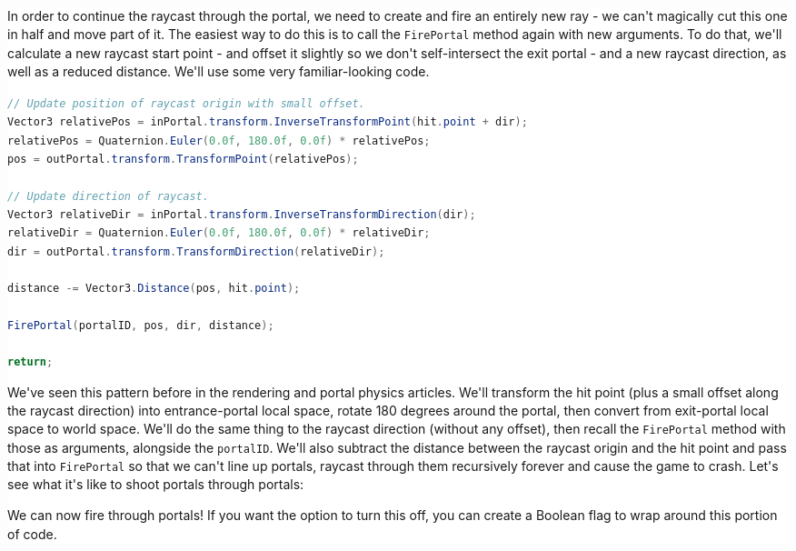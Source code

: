 In order to continue the raycast through the portal, we need to create and fire an entirely new ray - we can't magically cut this one in half and move part of it. The easiest way to do this is to call the `FirePortal` method again with new arguments. To do that, we'll calculate a new raycast start point - and offset it slightly so we don't self-intersect the exit portal - and a new raycast direction, as well as a reduced distance. We'll use some very familiar-looking code.

~~~csharp
// Update position of raycast origin with small offset.
Vector3 relativePos = inPortal.transform.InverseTransformPoint(hit.point + dir);
relativePos = Quaternion.Euler(0.0f, 180.0f, 0.0f) * relativePos;
pos = outPortal.transform.TransformPoint(relativePos);

// Update direction of raycast.
Vector3 relativeDir = inPortal.transform.InverseTransformDirection(dir);
relativeDir = Quaternion.Euler(0.0f, 180.0f, 0.0f) * relativeDir;
dir = outPortal.transform.TransformDirection(relativeDir);

distance -= Vector3.Distance(pos, hit.point);

FirePortal(portalID, pos, dir, distance);

return;
~~~

We've seen this pattern before in the rendering and portal physics articles. We'll transform the hit point (plus a small offset along the raycast direction) into entrance-portal local space, rotate 180 degrees around the portal, then convert from exit-portal local space to world space. We'll do the same thing to the raycast direction (without any offset), then recall the `FirePortal` method with those as arguments, alongside the `portalID`. We'll also subtract the distance between the raycast origin and the hit point and pass that into `FirePortal` so that we can't line up portals, raycast through them recursively forever and cause the game to crash. Let's see what it's like to shoot portals through portals:

<div class="embed-responsive embed-responsive-16by9">
<video loop autoplay controls class="lazyload embed-responsive-item">
    <source src="/img/tut4/part5-shoot-through.mp4" type="video/mp4">
    Your browser does not support the video tag.
</video>
</div>

We can now fire through portals! If you want the option to turn this off, you can create a Boolean flag to wrap around this portion of code.

<script async src="https://pagead2.googlesyndication.com/pagead/js/adsbygoogle.js"></script>
<ins class="adsbygoogle"
     style="display:block; text-align:center;"
     data-ad-layout="in-article"
     data-ad-format="fluid"
     data-ad-client="ca-pub-5101496396569275"
     data-ad-slot="3740606711"></ins>
<script>
     (adsbygoogle = window.adsbygoogle || []).push({});
</script>
